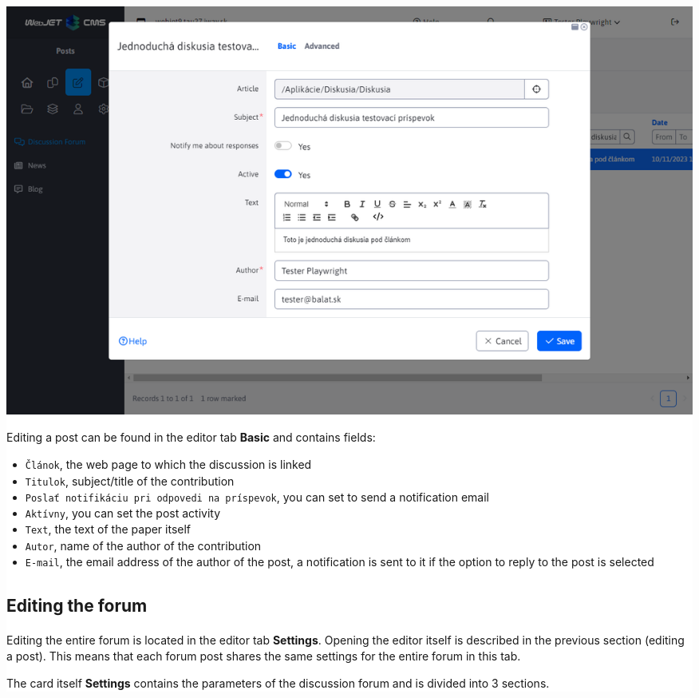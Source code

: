 ![](forum-list-editor.png)

Editing a post can be found in the editor tab **Basic** and contains fields:
- `Článok`, the web page to which the discussion is linked
- `Titulok`, subject/title of the contribution
- `Poslať notifikáciu pri odpovedi na príspevok`, you can set to send a notification email
- `Aktívny`, you can set the post activity
- `Text`, the text of the paper itself
- `Autor`, name of the author of the contribution
- `E-mail`, the email address of the author of the post, a notification is sent to it if the option to reply to the post is selected

## Editing the forum

Editing the entire forum is located in the editor tab **Settings**. Opening the editor itself is described in the previous section (editing a post). This means that each forum post shares the same settings for the entire forum in this tab.

The card itself **Settings** contains the parameters of the discussion forum and is divided into 3 sections.
